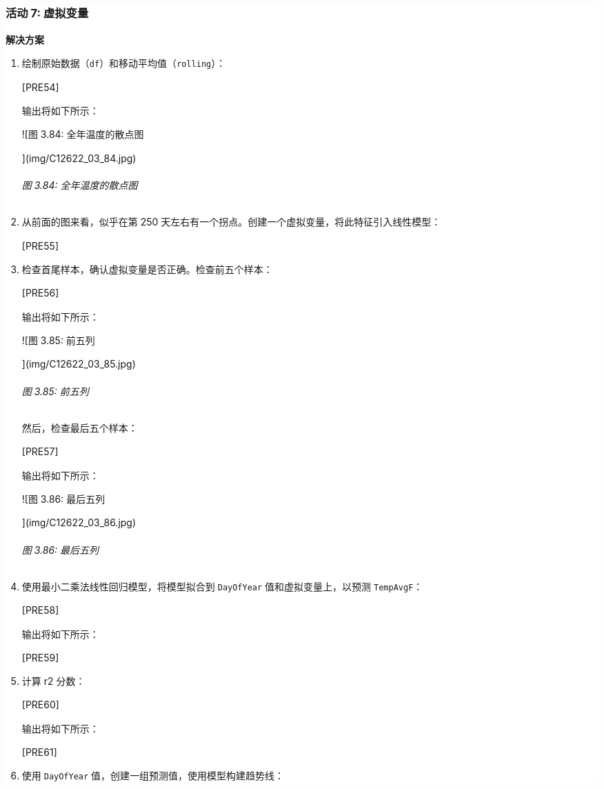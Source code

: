 ### 活动 7: 虚拟变量

**解决方案**

1.  绘制原始数据（`df`）和移动平均值（`rolling`）：

    [PRE54]

    输出将如下所示：

    ![图 3.84: 全年温度的散点图

    ](img/C12622_03_84.jpg)

    ###### 图 3.84: 全年温度的散点图

1.  从前面的图来看，似乎在第 250 天左右有一个拐点。创建一个虚拟变量，将此特征引入线性模型：

    [PRE55]

1.  检查首尾样本，确认虚拟变量是否正确。检查前五个样本：

    [PRE56]

    输出将如下所示：

    ![图 3.85: 前五列

    ](img/C12622_03_85.jpg)

    ###### 图 3.85: 前五列

    然后，检查最后五个样本：

    [PRE57]

    输出将如下所示：

    ![图 3.86: 最后五列

    ](img/C12622_03_86.jpg)

    ###### 图 3.86: 最后五列

1.  使用最小二乘法线性回归模型，将模型拟合到 `DayOfYear` 值和虚拟变量上，以预测 `TempAvgF`：

    [PRE58]

    输出将如下所示：

    [PRE59]

1.  计算 r2 分数：

    [PRE60]

    输出将如下所示：

    [PRE61]

1.  使用 `DayOfYear` 值，创建一组预测值，使用模型构建趋势线：

